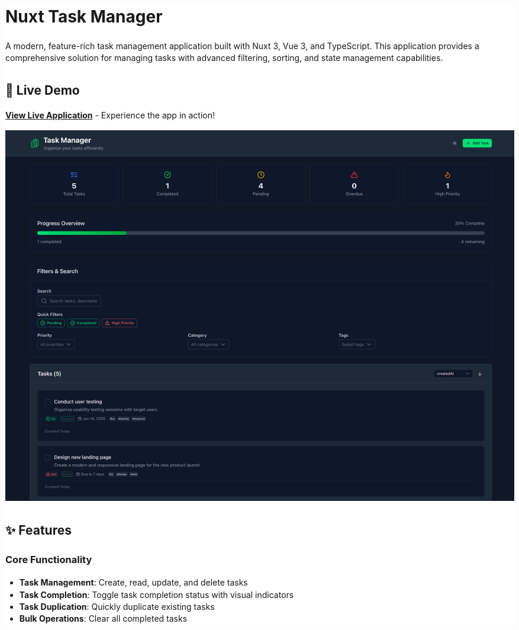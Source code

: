 # Nuxt Task Manager

A modern, feature-rich task management application built with Nuxt 3, Vue 3, and TypeScript. This application provides a comprehensive solution for managing tasks with advanced filtering, sorting, and state management capabilities.

## 🚀 Live Demo

**[View Live Application](https://nudg.netlify.app)** - Experience the app in action!

![Task Manager Screenshot](./assets/images/screenshot.png)

## ✨ Features

### Core Functionality
- **Task Management**: Create, read, update, and delete tasks
- **Task Completion**: Toggle task completion status with visual indicators
- **Task Duplication**: Quickly duplicate existing tasks
- **Bulk Operations**: Clear all completed tasks
